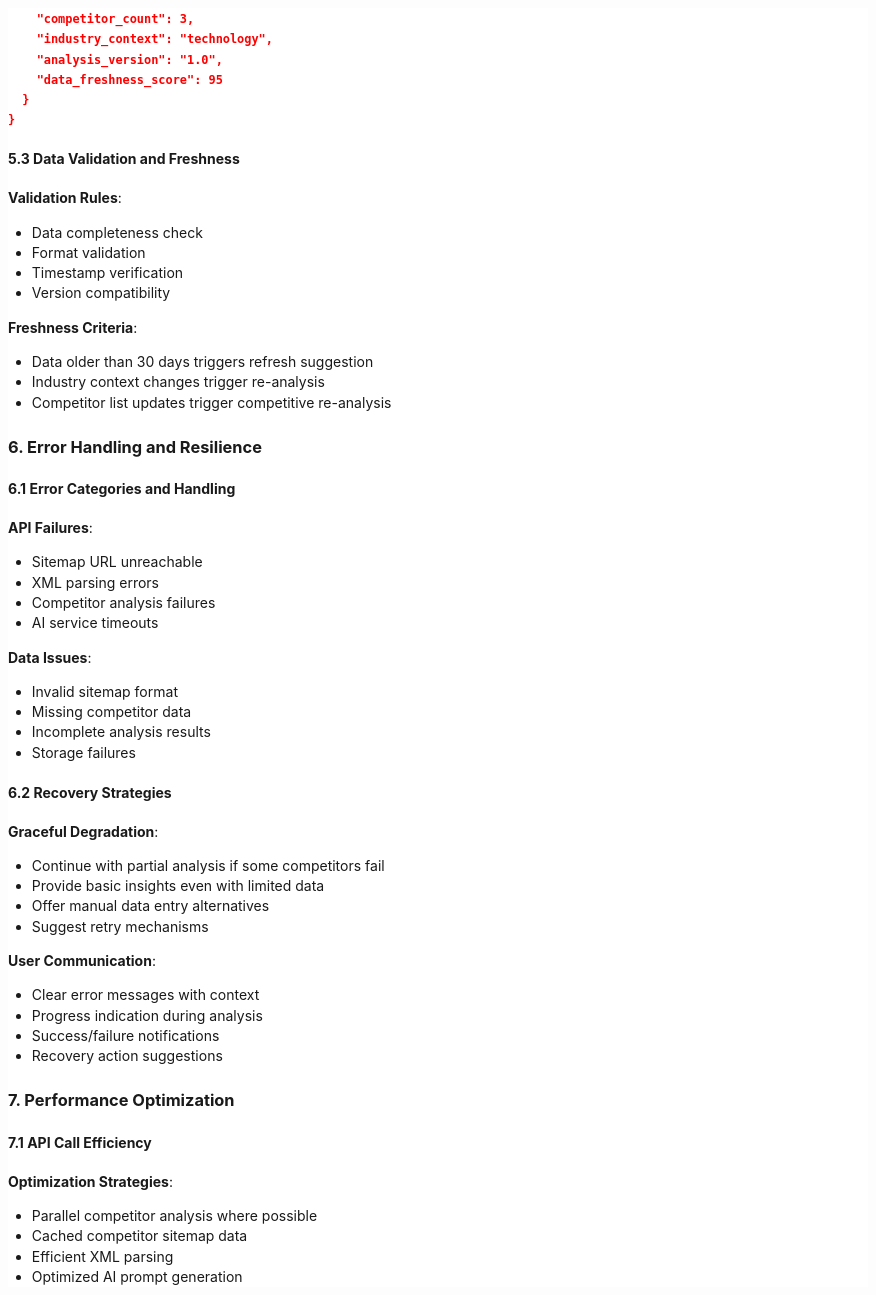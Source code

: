 ```json
    "competitor_count": 3,
    "industry_context": "technology",
    "analysis_version": "1.0",
    "data_freshness_score": 95
  }
}
```

#### 5.3 Data Validation and Freshness
**Validation Rules**:
- Data completeness check
- Format validation
- Timestamp verification
- Version compatibility

**Freshness Criteria**:
- Data older than 30 days triggers refresh suggestion
- Industry context changes trigger re-analysis
- Competitor list updates trigger competitive re-analysis

### 6. Error Handling and Resilience

#### 6.1 Error Categories and Handling
**API Failures**:
- Sitemap URL unreachable
- XML parsing errors
- Competitor analysis failures
- AI service timeouts

**Data Issues**:
- Invalid sitemap format
- Missing competitor data
- Incomplete analysis results
- Storage failures

#### 6.2 Recovery Strategies
**Graceful Degradation**:
- Continue with partial analysis if some competitors fail
- Provide basic insights even with limited data
- Offer manual data entry alternatives
- Suggest retry mechanisms

**User Communication**:
- Clear error messages with context
- Progress indication during analysis
- Success/failure notifications
- Recovery action suggestions

### 7. Performance Optimization

#### 7.1 API Call Efficiency
**Optimization Strategies**:
- Parallel competitor analysis where possible
- Cached competitor sitemap data
- Efficient XML parsing
- Optimized AI prompt generation
